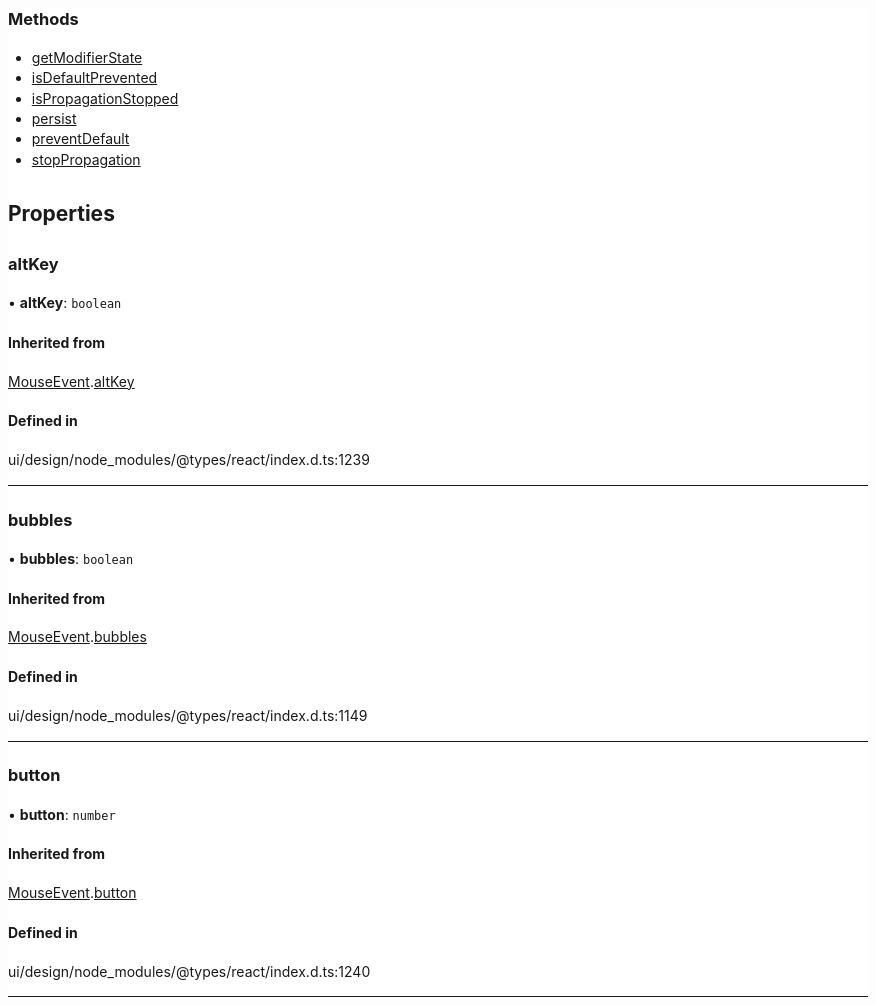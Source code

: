 ### Methods

- [getModifierState](akashaproject_design_system._internal_.DragEvent.md#getmodifierstate)
- [isDefaultPrevented](akashaproject_design_system._internal_.DragEvent.md#isdefaultprevented)
- [isPropagationStopped](akashaproject_design_system._internal_.DragEvent.md#ispropagationstopped)
- [persist](akashaproject_design_system._internal_.DragEvent.md#persist)
- [preventDefault](akashaproject_design_system._internal_.DragEvent.md#preventdefault)
- [stopPropagation](akashaproject_design_system._internal_.DragEvent.md#stoppropagation)

## Properties

### altKey

• **altKey**: `boolean`

#### Inherited from

[MouseEvent](akashaproject_design_system._internal_.MouseEvent.md).[altKey](akashaproject_design_system._internal_.MouseEvent.md#altkey)

#### Defined in

ui/design/node_modules/@types/react/index.d.ts:1239

___

### bubbles

• **bubbles**: `boolean`

#### Inherited from

[MouseEvent](akashaproject_design_system._internal_.MouseEvent.md).[bubbles](akashaproject_design_system._internal_.MouseEvent.md#bubbles)

#### Defined in

ui/design/node_modules/@types/react/index.d.ts:1149

___

### button

• **button**: `number`

#### Inherited from

[MouseEvent](akashaproject_design_system._internal_.MouseEvent.md).[button](akashaproject_design_system._internal_.MouseEvent.md#button)

#### Defined in

ui/design/node_modules/@types/react/index.d.ts:1240

___
